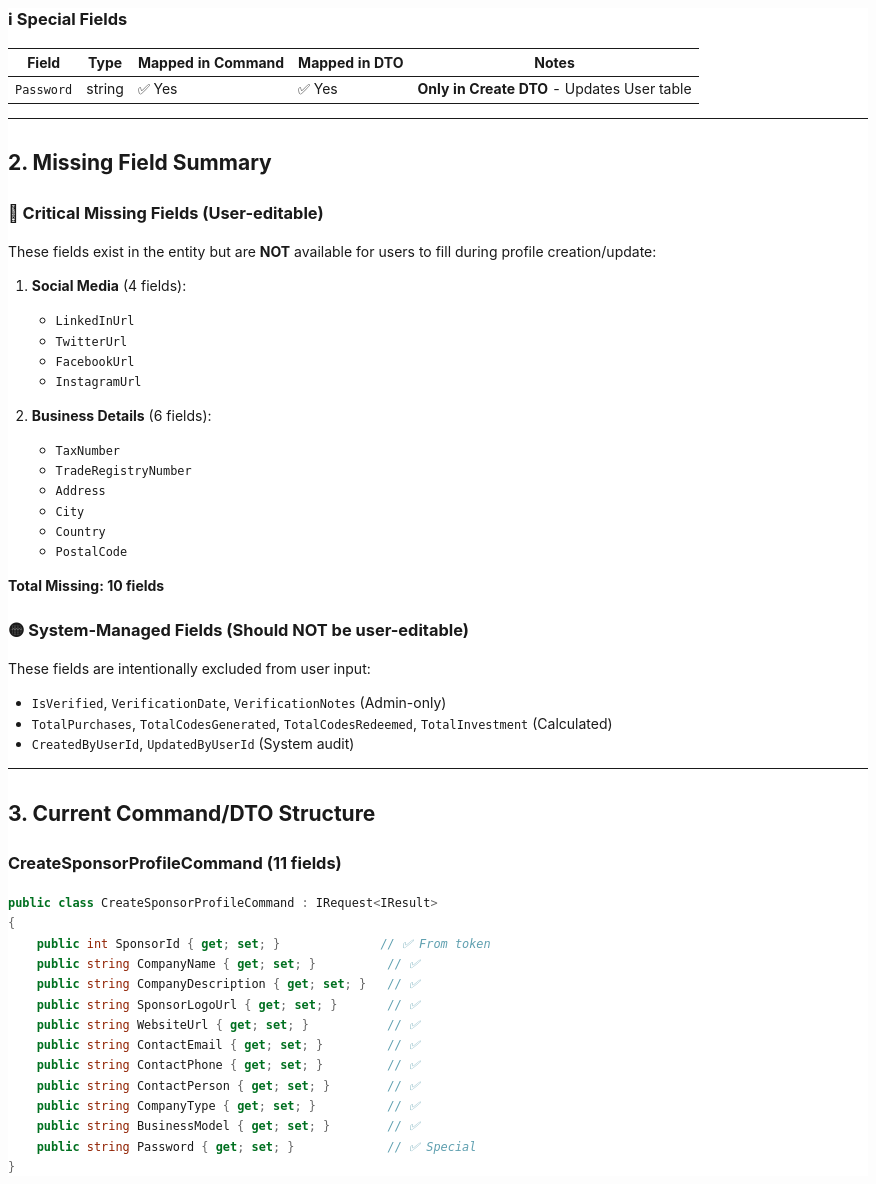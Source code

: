 ### ℹ️ Special Fields
| Field | Type | Mapped in Command | Mapped in DTO | Notes |
|-------|------|------------------|---------------|-------|
| `Password` | string | ✅ Yes | ✅ Yes | **Only in Create DTO** - Updates User table |

---

## 2. Missing Field Summary

### 🔴 Critical Missing Fields (User-editable)
These fields exist in the entity but are **NOT** available for users to fill during profile creation/update:

1. **Social Media** (4 fields):
   - `LinkedInUrl`
   - `TwitterUrl`
   - `FacebookUrl`
   - `InstagramUrl`

2. **Business Details** (6 fields):
   - `TaxNumber`
   - `TradeRegistryNumber`
   - `Address`
   - `City`
   - `Country`
   - `PostalCode`

**Total Missing: 10 fields**

### 🟡 System-Managed Fields (Should NOT be user-editable)
These fields are intentionally excluded from user input:

- `IsVerified`, `VerificationDate`, `VerificationNotes` (Admin-only)
- `TotalPurchases`, `TotalCodesGenerated`, `TotalCodesRedeemed`, `TotalInvestment` (Calculated)
- `CreatedByUserId`, `UpdatedByUserId` (System audit)

---

## 3. Current Command/DTO Structure

### CreateSponsorProfileCommand (11 fields)
```csharp
public class CreateSponsorProfileCommand : IRequest<IResult>
{
    public int SponsorId { get; set; }              // ✅ From token
    public string CompanyName { get; set; }          // ✅
    public string CompanyDescription { get; set; }   // ✅
    public string SponsorLogoUrl { get; set; }       // ✅
    public string WebsiteUrl { get; set; }           // ✅
    public string ContactEmail { get; set; }         // ✅
    public string ContactPhone { get; set; }         // ✅
    public string ContactPerson { get; set; }        // ✅
    public string CompanyType { get; set; }          // ✅
    public string BusinessModel { get; set; }        // ✅
    public string Password { get; set; }             // ✅ Special
}
```
